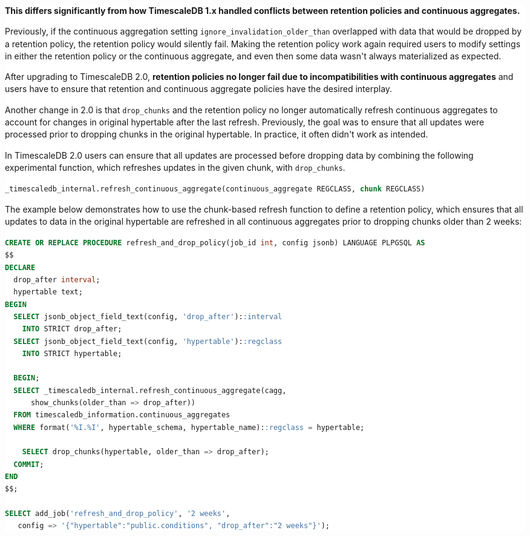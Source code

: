 **This differs significantly from how TimescaleDB 1.x handled conflicts between retention policies and continuous aggregates.**

Previously, if the continuous aggregation setting `ignore_invalidation_older_than` overlapped with data that would
be dropped by a retention policy, the retention policy would silently fail. Making the retention policy work again
required users to modify settings in either the retention policy or the continuous aggregate, and even then some
data wasn't always materialized as expected.

After upgrading to TimescaleDB 2.0, **retention policies no longer fail due to incompatibilities with
continuous aggregates** and users have to ensure that retention and continuous aggregate policies have the
desired interplay.

Another change in 2.0 is that `drop_chunks` and the retention policy no longer
automatically refresh continuous aggregates to account for changes in original hypertable
after the last refresh. Previously, the goal was to ensure that all updates were processed
prior to dropping chunks in the original hypertable. In practice, it often didn't work as intended.

In TimescaleDB 2.0 users can ensure that all updates are processed before dropping data by
combining the following experimental function, which refreshes updates in the given chunk,
with `drop_chunks`.

```sql
_timescaledb_internal.refresh_continuous_aggregate(continuous_aggregate REGCLASS, chunk REGCLASS)
```

The example below demonstrates how to use the chunk-based refresh function to define a
retention policy, which ensures that all updates to data in the original hypertable are
refreshed in all continuous aggregates prior to dropping chunks older than 2 weeks:

```sql
CREATE OR REPLACE PROCEDURE refresh_and_drop_policy(job_id int, config jsonb) LANGUAGE PLPGSQL AS
$$
DECLARE
  drop_after interval;
  hypertable text;
BEGIN
  SELECT jsonb_object_field_text(config, 'drop_after')::interval
    INTO STRICT drop_after;
  SELECT jsonb_object_field_text(config, 'hypertable')::regclass
    INTO STRICT hypertable;

  BEGIN;
  SELECT _timescaledb_internal.refresh_continuous_aggregate(cagg,
      show_chunks(older_than => drop_after))
  FROM timescaledb_information.continuous_aggregates
  WHERE format('%I.%I', hypertable_schema, hypertable_name)::regclass = hypertable;

    SELECT drop_chunks(hypertable, older_than => drop_after);
  COMMIT;
END
$$;

SELECT add_job('refresh_and_drop_policy', '2 weeks',
   config => '{"hypertable":"public.conditions", "drop_after":"2 weeks"}');
```
